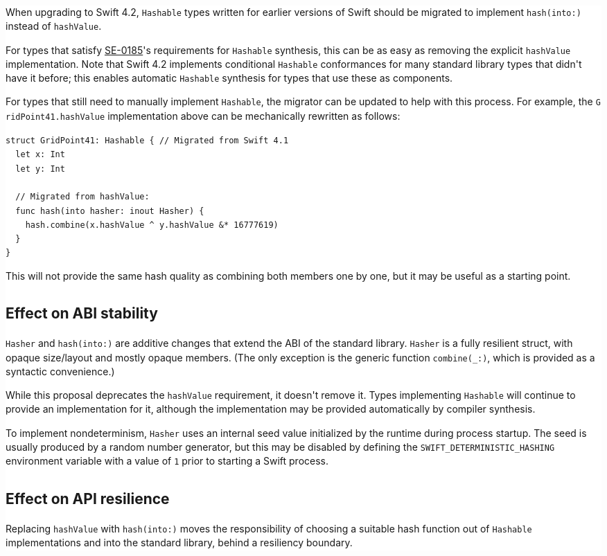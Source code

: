 When upgrading to Swift 4.2, `Hashable` types written for earlier
versions of Swift should be migrated to implement `hash(into:)`
instead of `hashValue`. 

For types that satisfy [SE-0185]'s requirements for `Hashable`
synthesis, this can be as easy as removing the explicit `hashValue`
implementation. Note that Swift 4.2 implements conditional `Hashable`
conformances for many standard library types that didn't have it
before; this enables automatic `Hashable` synthesis for types that use
these as components.

For types that still need to manually implement `Hashable`, the
migrator can be updated to help with this process. For example, the
`GridPoint41.hashValue` implementation above can be mechanically
rewritten as follows:

```
struct GridPoint41: Hashable { // Migrated from Swift 4.1
  let x: Int
  let y: Int

  // Migrated from hashValue:
  func hash(into hasher: inout Hasher) {
    hash.combine(x.hashValue ^ y.hashValue &* 16777619)
  }
}
```

This will not provide the same hash quality as combining both members
one by one, but it may be useful as a starting point.


## <a name="abi">Effect on ABI stability</a>

`Hasher` and `hash(into:)` are additive changes that extend the ABI of
the standard library. `Hasher` is a fully resilient struct, with
opaque size/layout and mostly opaque members. (The only exception is
the generic function `combine(_:)`, which is provided as a syntactic
convenience.)

While this proposal deprecates the `hashValue` requirement, it doesn't
remove it. Types implementing `Hashable` will continue to provide an
implementation for it, although the implementation may be provided
automatically by compiler synthesis.

To implement nondeterminism, `Hasher` uses an internal seed value
initialized by the runtime during process startup. The seed is usually
produced by a random number generator, but this may be disabled by
defining the `SWIFT_DETERMINISTIC_HASHING` environment variable with a
value of `1` prior to starting a Swift process.

## <a name="resilience">Effect on API resilience</a>

Replacing `hashValue` with `hash(into:)` moves the responsibility of
choosing a suitable hash function out of `Hashable` implementations
and into the standard library, behind a resiliency boundary.


[SE-0185]: 0185-synthesize-equatable-hashable.md
[SE-0143]: 0143-conditional-conformances.md
[SE-0185]: https://github.com/apple/swift-evolution/blob/master/proposals/0185-synthesize-equatable-hashable.md
[FNV-1a]: http://www.isthe.com/chongo/tech/comp/fnv/index.html
[MurmurHash]: https://github.com/aappleby/smhasher
[CityHash]: https://github.com/google/cityhash
[SipHash]: https://131002.net/siphash/
[HighwayHash]: https://github.com/google/highwayhash
[quadratic-copy]: https://bugs.swift.org/browse/SR-3268
[h1]: https://github.com/apple/swift/blob/swift-4.1-branch/validation-test/stdlib/HashingPrototype.swift
[h2]: https://github.com/attaswift/SipHash
[h3a]: https://blog.definiteloops.com/ha-r-sh-visitors-8c0c3686a46f
[h3b]: https://gist.github.com/regexident/1b8e84974da2243e5199e760508d2d25